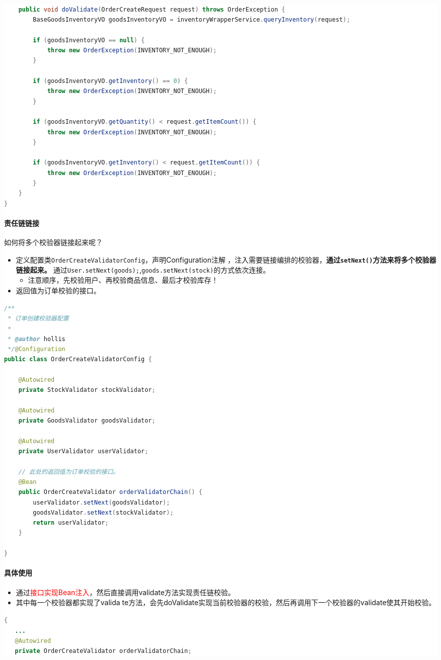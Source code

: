 ```java
    public void doValidate(OrderCreateRequest request) throws OrderException {
        BaseGoodsInventoryVO goodsInventoryVO = inventoryWrapperService.queryInventory(request);

        if (goodsInventoryVO == null) {
            throw new OrderException(INVENTORY_NOT_ENOUGH);
        }

        if (goodsInventoryVO.getInventory() == 0) {
            throw new OrderException(INVENTORY_NOT_ENOUGH);
        }

        if (goodsInventoryVO.getQuantity() < request.getItemCount()) {
            throw new OrderException(INVENTORY_NOT_ENOUGH);
        }

        if (goodsInventoryVO.getInventory() < request.getItemCount()) {
            throw new OrderException(INVENTORY_NOT_ENOUGH);
        }
    }
}

```
#### 责任链链接
如何将多个校验器链接起来呢？
- 定义配置类`OrderCreateValidatorConfig`，声明Configuration注解 ，注入需要链接编排的校验器，**通过`setNext()`方法来将多个校验器链接起来。** 通过`User.setNext(goods);`,`goods.setNext(stock)`的方式依次连接。
	- 注意顺序，先校验用户、再校验商品信息、最后才校验库存！
- 返回值为订单校验的接口。
```java
/**  
 * 订单创建校验器配置  
 *  
 * @author hollis  
 */@Configuration  
public class OrderCreateValidatorConfig {  
  
    @Autowired  
    private StockValidator stockValidator;  
  
    @Autowired  
    private GoodsValidator goodsValidator;  
  
    @Autowired  
    private UserValidator userValidator;  

	// 此处的返回值为订单校验的接口。
    @Bean  
    public OrderCreateValidator orderValidatorChain() {  
        userValidator.setNext(goodsValidator);  
        goodsValidator.setNext(stockValidator);  
        return userValidator;  
    }  
  
}
```
#### 具体使用
- 通过<font color="#ff0000">接口实现Bean注入</font>，然后直接调用validate方法实现责任链校验。
- 其中每一个校验器都实现了valida te方法，会先doValidate实现当前校验器的校验，然后再调用下一个校验器的validate使其开始校验。
 ```java hl:11
{   
	...
	@Autowired
	private OrderCreateValidator orderValidatorChain;
 ```